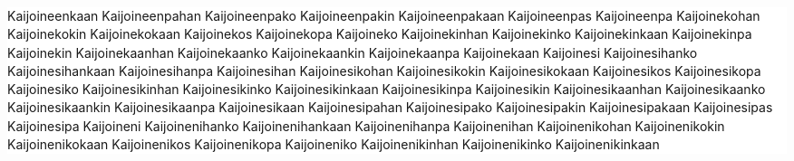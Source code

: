 Kaijoineenkaan
Kaijoineenpahan
Kaijoineenpako
Kaijoineenpakin
Kaijoineenpakaan
Kaijoineenpas
Kaijoineenpa
Kaijoinekohan
Kaijoinekokin
Kaijoinekokaan
Kaijoinekos
Kaijoinekopa
Kaijoineko
Kaijoinekinhan
Kaijoinekinko
Kaijoinekinkaan
Kaijoinekinpa
Kaijoinekin
Kaijoinekaanhan
Kaijoinekaanko
Kaijoinekaankin
Kaijoinekaanpa
Kaijoinekaan
Kaijoinesi
Kaijoinesihanko
Kaijoinesihankaan
Kaijoinesihanpa
Kaijoinesihan
Kaijoinesikohan
Kaijoinesikokin
Kaijoinesikokaan
Kaijoinesikos
Kaijoinesikopa
Kaijoinesiko
Kaijoinesikinhan
Kaijoinesikinko
Kaijoinesikinkaan
Kaijoinesikinpa
Kaijoinesikin
Kaijoinesikaanhan
Kaijoinesikaanko
Kaijoinesikaankin
Kaijoinesikaanpa
Kaijoinesikaan
Kaijoinesipahan
Kaijoinesipako
Kaijoinesipakin
Kaijoinesipakaan
Kaijoinesipas
Kaijoinesipa
Kaijoineni
Kaijoinenihanko
Kaijoinenihankaan
Kaijoinenihanpa
Kaijoinenihan
Kaijoinenikohan
Kaijoinenikokin
Kaijoinenikokaan
Kaijoinenikos
Kaijoinenikopa
Kaijoineniko
Kaijoinenikinhan
Kaijoinenikinko
Kaijoinenikinkaan